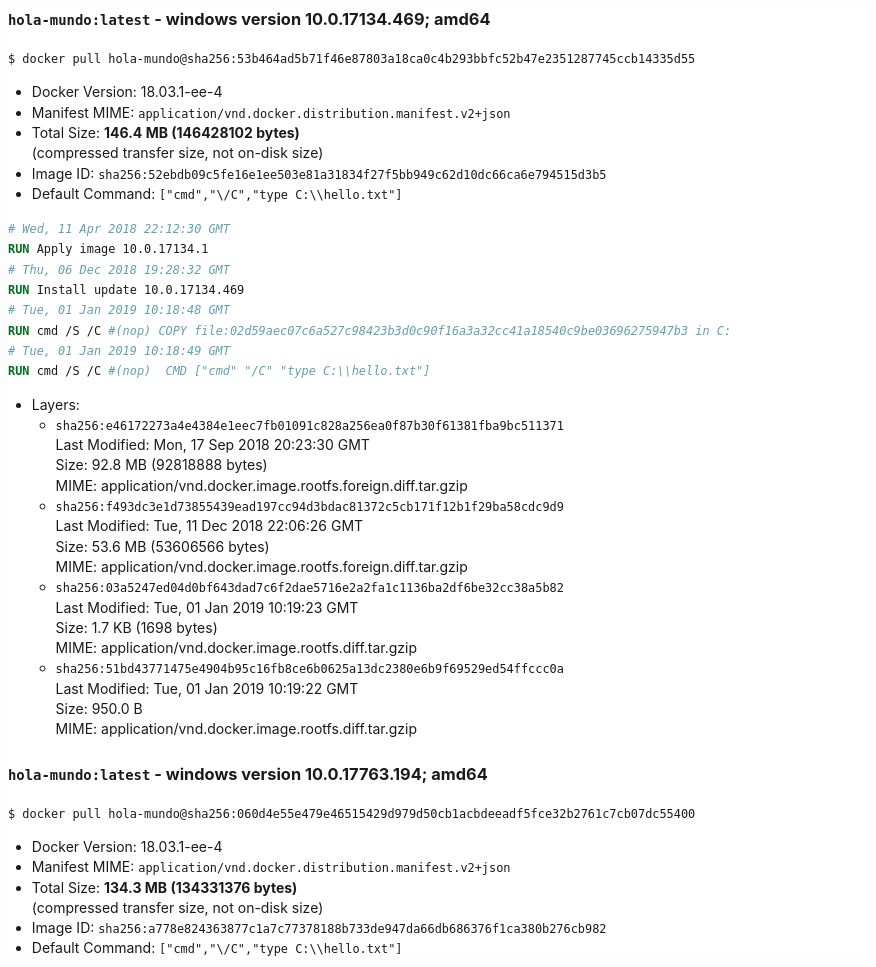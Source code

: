### `hola-mundo:latest` - windows version 10.0.17134.469; amd64

```console
$ docker pull hola-mundo@sha256:53b464ad5b71f46e87803a18ca0c4b293bbfc52b47e2351287745ccb14335d55
```

-	Docker Version: 18.03.1-ee-4
-	Manifest MIME: `application/vnd.docker.distribution.manifest.v2+json`
-	Total Size: **146.4 MB (146428102 bytes)**  
	(compressed transfer size, not on-disk size)
-	Image ID: `sha256:52ebdb09c5fe16e1ee503e81a31834f27f5bb949c62d10dc66ca6e794515d3b5`
-	Default Command: `["cmd","\/C","type C:\\hello.txt"]`

```dockerfile
# Wed, 11 Apr 2018 22:12:30 GMT
RUN Apply image 10.0.17134.1
# Thu, 06 Dec 2018 19:28:32 GMT
RUN Install update 10.0.17134.469
# Tue, 01 Jan 2019 10:18:48 GMT
RUN cmd /S /C #(nop) COPY file:02d59aec07c6a527c98423b3d0c90f16a3a32cc41a18540c9be03696275947b3 in C: 
# Tue, 01 Jan 2019 10:18:49 GMT
RUN cmd /S /C #(nop)  CMD ["cmd" "/C" "type C:\\hello.txt"]
```

-	Layers:
	-	`sha256:e46172273a4e4384e1eec7fb01091c828a256ea0f87b30f61381fba9bc511371`  
		Last Modified: Mon, 17 Sep 2018 20:23:30 GMT  
		Size: 92.8 MB (92818888 bytes)  
		MIME: application/vnd.docker.image.rootfs.foreign.diff.tar.gzip
	-	`sha256:f493dc3e1d73855439ead197cc94d3bdac81372c5cb171f12b1f29ba58cdc9d9`  
		Last Modified: Tue, 11 Dec 2018 22:06:26 GMT  
		Size: 53.6 MB (53606566 bytes)  
		MIME: application/vnd.docker.image.rootfs.foreign.diff.tar.gzip
	-	`sha256:03a5247ed04d0bf643dad7c6f2dae5716e2a2fa1c1136ba2df6be32cc38a5b82`  
		Last Modified: Tue, 01 Jan 2019 10:19:23 GMT  
		Size: 1.7 KB (1698 bytes)  
		MIME: application/vnd.docker.image.rootfs.diff.tar.gzip
	-	`sha256:51bd43771475e4904b95c16fb8ce6b0625a13dc2380e6b9f69529ed54ffccc0a`  
		Last Modified: Tue, 01 Jan 2019 10:19:22 GMT  
		Size: 950.0 B  
		MIME: application/vnd.docker.image.rootfs.diff.tar.gzip

### `hola-mundo:latest` - windows version 10.0.17763.194; amd64

```console
$ docker pull hola-mundo@sha256:060d4e55e479e46515429d979d50cb1acbdeeadf5fce32b2761c7cb07dc55400
```

-	Docker Version: 18.03.1-ee-4
-	Manifest MIME: `application/vnd.docker.distribution.manifest.v2+json`
-	Total Size: **134.3 MB (134331376 bytes)**  
	(compressed transfer size, not on-disk size)
-	Image ID: `sha256:a778e824363877c1a7c77378188b733de947da66db686376f1ca380b276cb982`
-	Default Command: `["cmd","\/C","type C:\\hello.txt"]`
